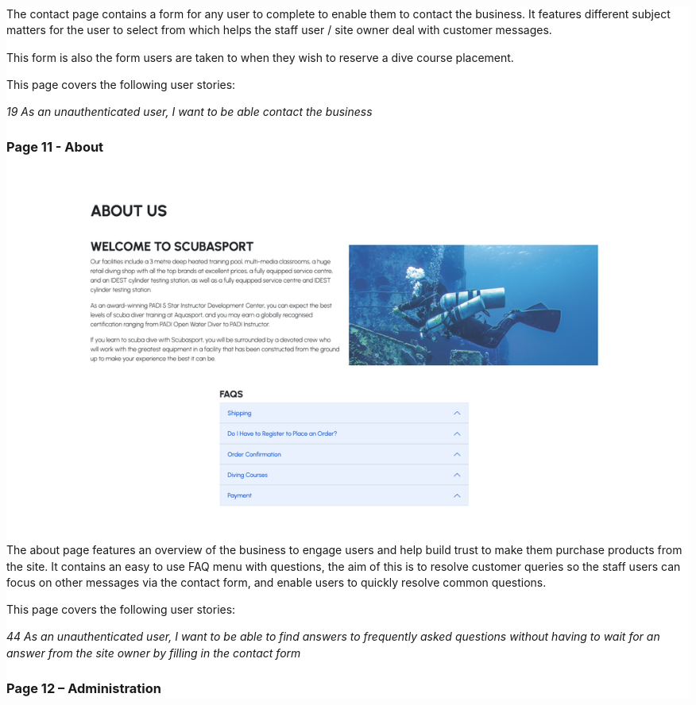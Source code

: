 The contact page contains a form for any user to complete to enable them to contact the business. It features different subject matters for the user to select from which helps the staff user / site owner deal with customer messages.

This form is also the form users are taken to when they wish to reserve a dive course placement. 

This page covers the following user stories:

*19 As an unauthenticated user, I want to be able contact the business*


### Page 11 - About
<br>![about page](readme/features/about-us.png)

The about page features an overview of the business to engage users and help build trust to make them purchase products from the site. 
It contains an easy to use FAQ menu with questions, the aim of this is to resolve customer queries so the staff users can focus on other messages via the contact form, and enable users to quickly resolve common questions.

This page covers the following user stories:

*44 As an unauthenticated user, I want to be able to find answers to frequently asked questions without having to wait for an answer from the site owner by filling in the contact form*


### Page 12 – Administration